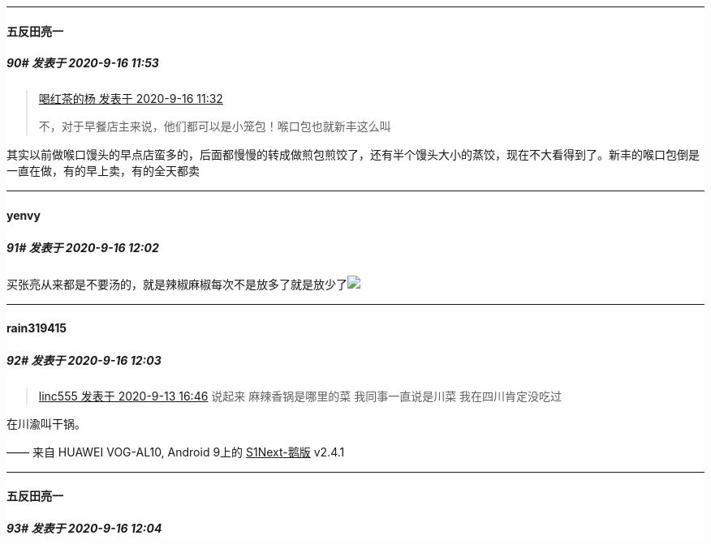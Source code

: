 





-----

####  五反田亮一  
##### 90#       发表于 2020-9-16 11:53



<blockquote><a href="httphttps://bbs.saraba1st.com/2b/forum.php?mod=redirect&amp;goto=findpost&amp;pid=48751414&amp;ptid=1959672" target="_blank">喝红茶的杨 发表于 2020-9-16 11:32</a>

不，对于早餐店主来说，他们都可以是小笼包！喉口包也就新丰这么叫</blockquote>
其实以前做喉口馒头的早点店蛮多的，后面都慢慢的转成做煎包煎饺了，还有半个馒头大小的蒸饺，现在不大看得到了。新丰的喉口包倒是一直在做，有的早上卖，有的全天都卖







-----

####  yenvy  
##### 91#       发表于 2020-9-16 12:02




买张亮从来都是不要汤的，就是辣椒麻椒每次不是放多了就是放少了<img src="https://static.saraba1st.com/image/smiley/face2017/003.png" referrerpolicy="no-referrer">







-----

####  rain319415  
##### 92#       发表于 2020-9-16 12:03



<blockquote><a href="httphttps://bbs.saraba1st.com/2b/forum.php?mod=redirect&amp;goto=findpost&amp;pid=48724252&amp;ptid=1959672" target="_blank">linc555 发表于 2020-9-13 16:46</a>
说起来 麻辣香锅是哪里的菜
我同事一直说是川菜 我在四川肯定没吃过</blockquote>
在川渝叫干锅。

—— 来自 HUAWEI VOG-AL10, Android 9上的 [S1Next-鹅版](https://github.com/ykrank/S1-Next/releases) v2.4.1







-----

####  五反田亮一  
##### 93#       发表于 2020-9-16 12:04
